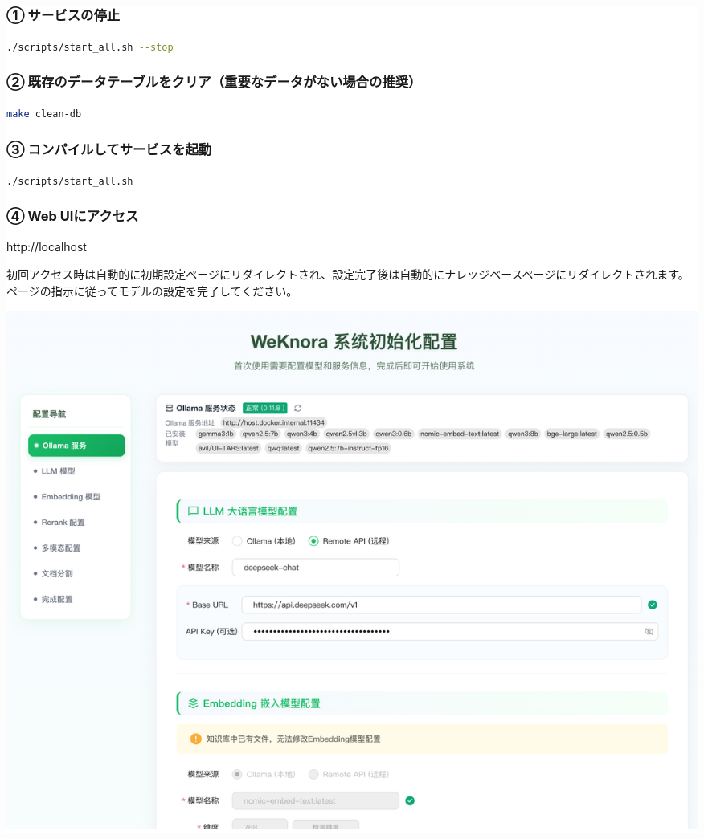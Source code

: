 ### ① サービスの停止

```bash
./scripts/start_all.sh --stop
```

### ② 既存のデータテーブルをクリア（重要なデータがない場合の推奨）

```bash
make clean-db
```

### ③ コンパイルしてサービスを起動

```bash
./scripts/start_all.sh
```

### ④ Web UIにアクセス

http://localhost

初回アクセス時は自動的に初期設定ページにリダイレクトされ、設定完了後は自動的にナレッジベースページにリダイレクトされます。ページの指示に従ってモデルの設定を完了してください。

![設定ページ](./docs/images/config.png)
